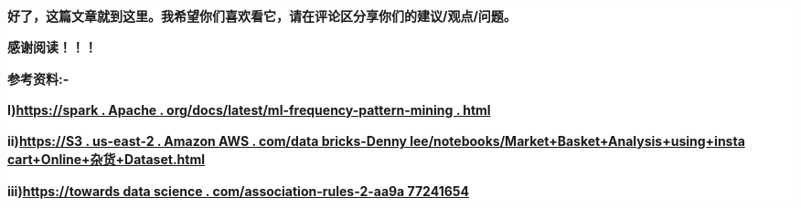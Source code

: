 ******好了，这篇文章就到这里。我希望你们喜欢看它，请在评论区分享你们的建议/观点/问题。******

******感谢阅读！！！******

******参考资料:-******

******I)[https://spark . Apache . org/docs/latest/ml-frequency-pattern-mining . html](https://spark.apache.org/docs/latest/ml-frequent-pattern-mining.html)******

******ii)[https://S3 . us-east-2 . Amazon AWS . com/data bricks-Denny lee/notebooks/Market+Basket+Analysis+using+insta cart+Online+杂货+Dataset.html](https://s3.us-east-2.amazonaws.com/databricks-dennylee/notebooks/Market+Basket+Analysis+using+Instacart+Online+Grocery+Dataset.html)******

******iii)[https://towards data science . com/association-rules-2-aa9a 77241654](https://towardsdatascience.com/association-rules-2-aa9a77241654)******